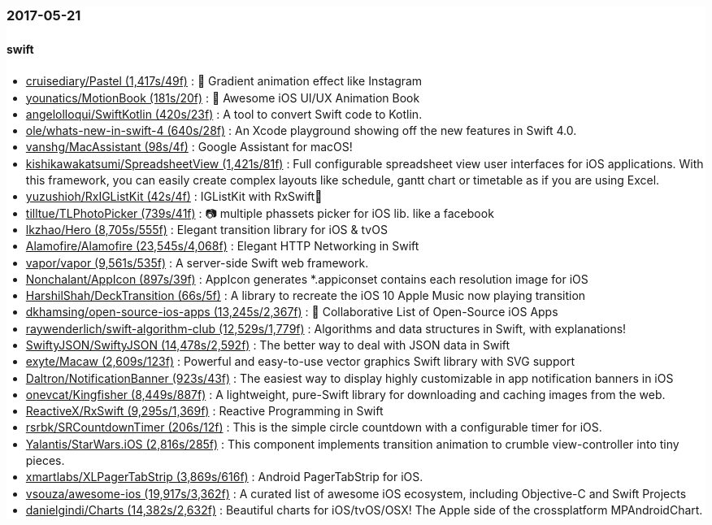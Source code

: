 ### 2017-05-21

#### swift
* [cruisediary/Pastel (1,417s/49f)](https://github.com/cruisediary/Pastel) : 🎨 Gradient animation effect like Instagram
* [younatics/MotionBook (181s/20f)](https://github.com/younatics/MotionBook) : 📖 Awesome iOS UI/UX Animation Book
* [angelolloqui/SwiftKotlin (420s/23f)](https://github.com/angelolloqui/SwiftKotlin) : A tool to convert Swift code to Kotlin.
* [ole/whats-new-in-swift-4 (640s/28f)](https://github.com/ole/whats-new-in-swift-4) : An Xcode playground showing off the new features in Swift 4.0.
* [vanshg/MacAssistant (98s/4f)](https://github.com/vanshg/MacAssistant) : Google Assistant for macOS!
* [kishikawakatsumi/SpreadsheetView (1,421s/81f)](https://github.com/kishikawakatsumi/SpreadsheetView) : Full configurable spreadsheet view user interfaces for iOS applications. With this framework, you can easily create complex layouts like schedule, gantt chart or timetable as if you are using Excel.
* [yuzushioh/RxIGListKit (42s/4f)](https://github.com/yuzushioh/RxIGListKit) : IGListKit with RxSwift🚀
* [tilltue/TLPhotoPicker (739s/41f)](https://github.com/tilltue/TLPhotoPicker) : 📷 multiple phassets picker for iOS lib. like a facebook
* [lkzhao/Hero (8,705s/555f)](https://github.com/lkzhao/Hero) : Elegant transition library for iOS & tvOS
* [Alamofire/Alamofire (23,545s/4,068f)](https://github.com/Alamofire/Alamofire) : Elegant HTTP Networking in Swift
* [vapor/vapor (9,561s/535f)](https://github.com/vapor/vapor) : A server-side Swift web framework.
* [Nonchalant/AppIcon (897s/39f)](https://github.com/Nonchalant/AppIcon) : AppIcon generates *.appiconset contains each resolution image for iOS
* [HarshilShah/DeckTransition (66s/5f)](https://github.com/HarshilShah/DeckTransition) : A library to recreate the iOS 10 Apple Music now playing transition
* [dkhamsing/open-source-ios-apps (13,245s/2,367f)](https://github.com/dkhamsing/open-source-ios-apps) : 📱 Collaborative List of Open-Source iOS Apps
* [raywenderlich/swift-algorithm-club (12,529s/1,779f)](https://github.com/raywenderlich/swift-algorithm-club) : Algorithms and data structures in Swift, with explanations!
* [SwiftyJSON/SwiftyJSON (14,478s/2,592f)](https://github.com/SwiftyJSON/SwiftyJSON) : The better way to deal with JSON data in Swift
* [exyte/Macaw (2,609s/123f)](https://github.com/exyte/Macaw) : Powerful and easy-to-use vector graphics Swift library with SVG support
* [Daltron/NotificationBanner (923s/43f)](https://github.com/Daltron/NotificationBanner) : The easiest way to display highly customizable in app notification banners in iOS
* [onevcat/Kingfisher (8,449s/887f)](https://github.com/onevcat/Kingfisher) : A lightweight, pure-Swift library for downloading and caching images from the web.
* [ReactiveX/RxSwift (9,295s/1,369f)](https://github.com/ReactiveX/RxSwift) : Reactive Programming in Swift
* [rsrbk/SRCountdownTimer (206s/12f)](https://github.com/rsrbk/SRCountdownTimer) : This is the simple circle countdown with a configurable timer for iOS.
* [Yalantis/StarWars.iOS (2,816s/285f)](https://github.com/Yalantis/StarWars.iOS) : This component implements transition animation to crumble view-controller into tiny pieces.
* [xmartlabs/XLPagerTabStrip (3,869s/616f)](https://github.com/xmartlabs/XLPagerTabStrip) : Android PagerTabStrip for iOS.
* [vsouza/awesome-ios (19,917s/3,362f)](https://github.com/vsouza/awesome-ios) : A curated list of awesome iOS ecosystem, including Objective-C and Swift Projects
* [danielgindi/Charts (14,382s/2,632f)](https://github.com/danielgindi/Charts) : Beautiful charts for iOS/tvOS/OSX! The Apple side of the crossplatform MPAndroidChart.
